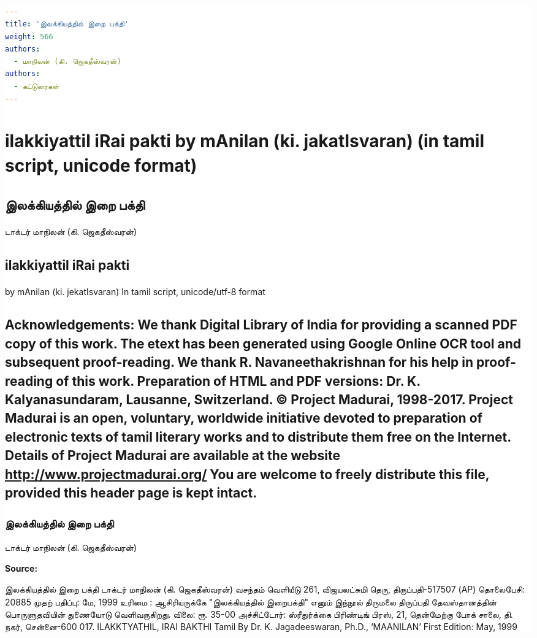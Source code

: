 ```yaml
---
title: 'இலக்கியத்தில் இறை பக்தி'
weight: 566
authors:
  - மாநிலன் (கி. ஜெகதீஸ்வரன்)
authors:
  - கட்டுரைகள்
---
```


# ilakkiyattil iRai pakti by mAnilan (ki. jakatIsvaran) (in tamil script, unicode format)



## இலக்கியத்தில் இறை பக்தி
டாக்டர் மாநிலன்
(கி. ஜெகதீஸ்வரன்)

## ilakkiyattil iRai pakti
by mAnilan
(ki. jekatIsvaran)
In tamil script, unicode/utf-8 format

Acknowledgements:
We thank Digital Library of India for providing a scanned PDF copy of this work.
The etext has been generated using Google Online OCR tool and subsequent proof-reading.
We thank R. Navaneethakrishnan for his help in proof-reading of this work.
Preparation of HTML and PDF versions: Dr. K. Kalyanasundaram, Lausanne, Switzerland.
© Project Madurai, 1998-2017.
Project Madurai is an open, voluntary, worldwide initiative devoted to preparation
of electronic texts of tamil literary works and to distribute them free on the Internet.
Details of Project Madurai are available at the website
http://www.projectmadurai.org/
You are welcome to freely distribute this file, provided this header page is kept intact.
-----------

### இலக்கியத்தில் இறை பக்தி
டாக்டர் மாநிலன் (கி. ஜெகதீஸ்வரன்)

**Source:**

இலக்கியத்தில் இறை பக்தி
டாக்டர் மாநிலன்
(கி. ஜெகதீஸ்வரன்)
வசந்தம் வெளியீடு
261, விஜயலட்சுமி தெரு,
திருப்பதி-517507 (AP)
தொலைபேசி: 20885
முதற் பதிப்பு: மே, 1999
உரிமை : ஆசிரியருக்கே
"இலக்கியத்தில் இறைபக்தி" எனும் இந்நூல்
திருமலை திருப்பதி தேவஸ்தானத்தின்
பொருளுதவியின் துணையோடு வெளிவருகிறது.
விலை: ரூ. 35-00
அச்சிட்டோர்: ஸ்ரீதுர்க்கை பிரிண்டிங் பிரஸ்,
21, தென்மேற்கு போக் சாலை, தி. நகர், சென்னை-600 017.
ILAKKTYATHIL, IRAI BAKTHI
Tamil
By Dr. K. Jagadeeswaran, Ph.D.,
‘MAANILAN’
First Edition: May, 1999